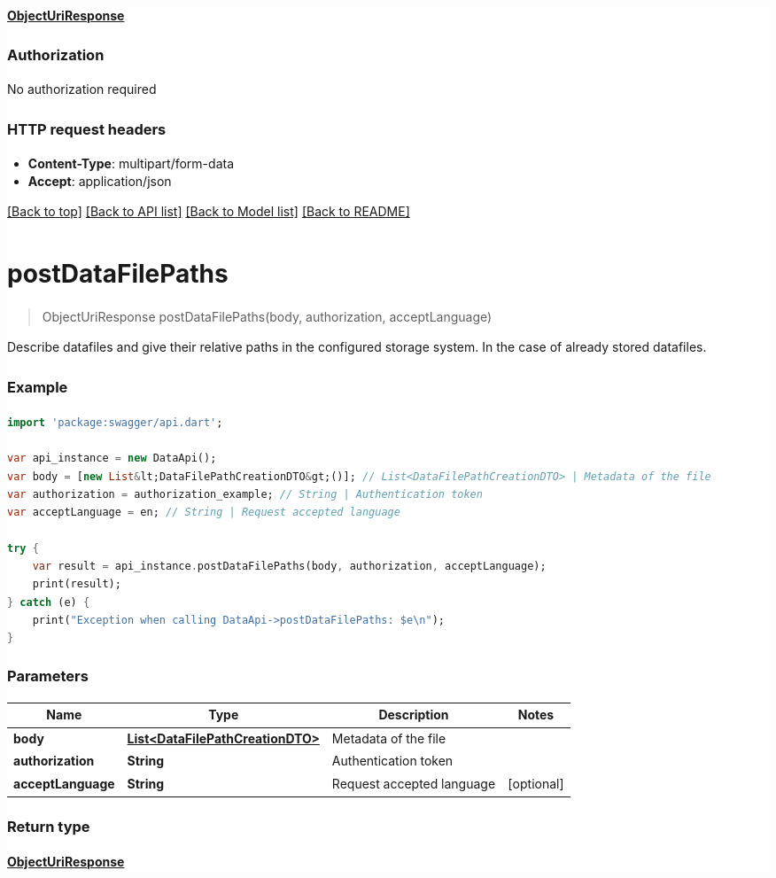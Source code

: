 [**ObjectUriResponse**](ObjectUriResponse.md)

### Authorization

No authorization required

### HTTP request headers

 - **Content-Type**: multipart/form-data
 - **Accept**: application/json

[[Back to top]](#) [[Back to API list]](../README.md#documentation-for-api-endpoints) [[Back to Model list]](../README.md#documentation-for-models) [[Back to README]](../README.md)

# **postDataFilePaths**
> ObjectUriResponse postDataFilePaths(body, authorization, acceptLanguage)

Describe datafiles and give their relative paths in the configured storage system. In the case of already stored datafiles.



### Example 
```dart
import 'package:swagger/api.dart';

var api_instance = new DataApi();
var body = [new List&lt;DataFilePathCreationDTO&gt;()]; // List<DataFilePathCreationDTO> | Metadata of the file
var authorization = authorization_example; // String | Authentication token
var acceptLanguage = en; // String | Request accepted language

try { 
    var result = api_instance.postDataFilePaths(body, authorization, acceptLanguage);
    print(result);
} catch (e) {
    print("Exception when calling DataApi->postDataFilePaths: $e\n");
}
```

### Parameters

Name | Type | Description  | Notes
------------- | ------------- | ------------- | -------------
 **body** | [**List&lt;DataFilePathCreationDTO&gt;**](DataFilePathCreationDTO.md)| Metadata of the file | 
 **authorization** | **String**| Authentication token | 
 **acceptLanguage** | **String**| Request accepted language | [optional] 

### Return type

[**ObjectUriResponse**](ObjectUriResponse.md)
